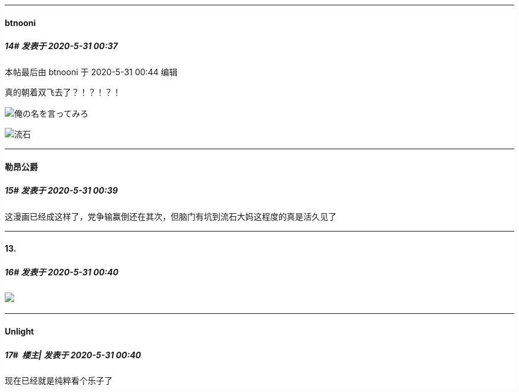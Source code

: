 



*****

####  btnooni  
##### 14#       发表于 2020-5-31 00:37



 本帖最后由 btnooni 于 2020-5-31 00:44 编辑 

真的朝着双飞去了？！？！？！



<img src="https://static.saraba1st.com/image/smiley/face2017/254.png" referrerpolicy="no-referrer">俺の名を言ってみろ

<img src="https://static.saraba1st.com/image/smiley/face2017/022.png" referrerpolicy="no-referrer">流石







*****

####  勒昂公爵  
##### 15#       发表于 2020-5-31 00:39




这漫画已经成这样了，党争输赢倒还在其次，但脑门有坑到流石大妈这程度的真是活久见了







*****

####  13.  
##### 16#       发表于 2020-5-31 00:40



<img src="https://static.saraba1st.com/image/smiley/face2017/067.png" referrerpolicy="no-referrer">







*****

####  Unlight  
##### 17#         楼主| 发表于 2020-5-31 00:40




现在已经就是纯粹看个乐子了
